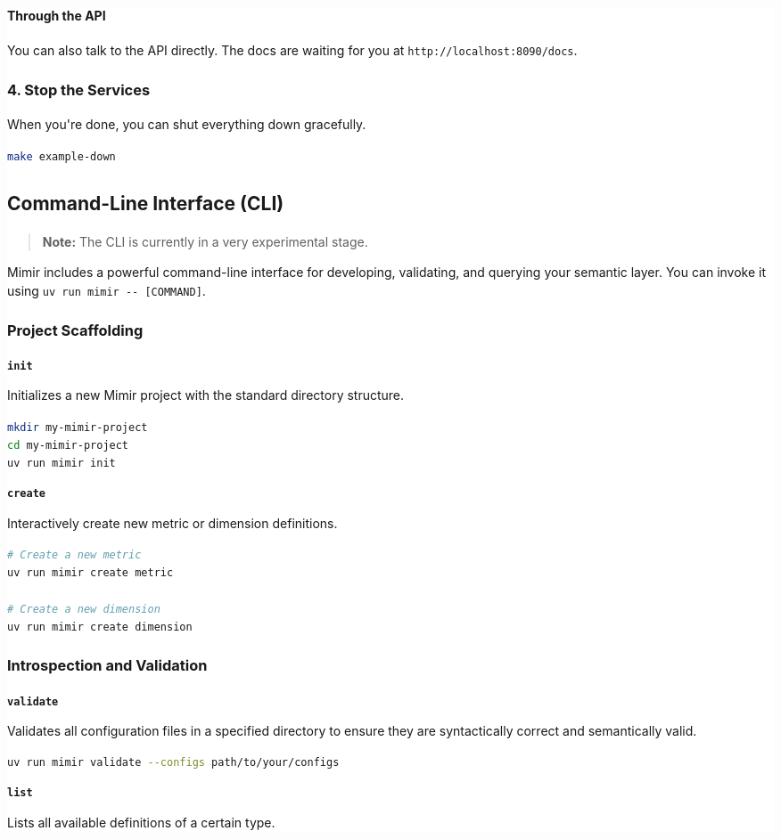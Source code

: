 #### Through the API

You can also talk to the API directly. The docs are waiting for you at `http://localhost:8090/docs`.

### 4. Stop the Services

When you're done, you can shut everything down gracefully.

```bash
make example-down
```

## Command-Line Interface (CLI)

> **Note:** The CLI is currently in a very experimental stage.

Mimir includes a powerful command-line interface for developing, validating, and querying your semantic layer. You can invoke it using `uv run mimir -- [COMMAND]`.

### Project Scaffolding

**`init`**

Initializes a new Mimir project with the standard directory structure.

```bash
mkdir my-mimir-project
cd my-mimir-project
uv run mimir init
```

**`create`**

Interactively create new metric or dimension definitions.

```bash
# Create a new metric
uv run mimir create metric

# Create a new dimension
uv run mimir create dimension
```

### Introspection and Validation

**`validate`**

Validates all configuration files in a specified directory to ensure they are syntactically correct and semantically valid.

```bash
uv run mimir validate --configs path/to/your/configs
```

**`list`**

Lists all available definitions of a certain type.
